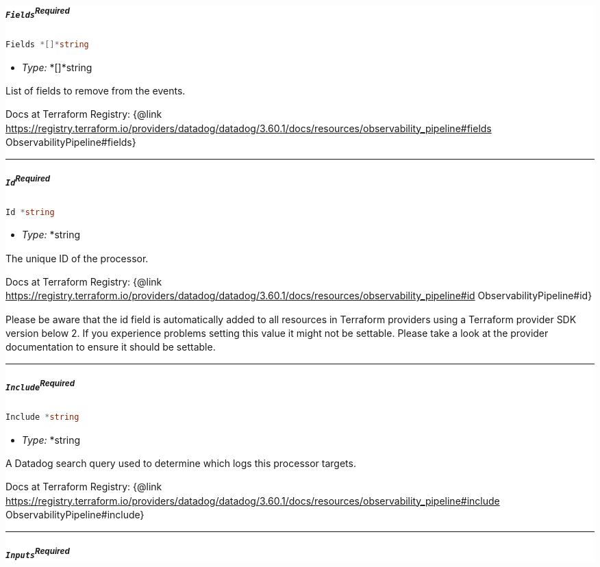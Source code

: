 
##### `Fields`<sup>Required</sup> <a name="Fields" id="@cdktf/provider-datadog.observabilityPipeline.ObservabilityPipelineConfigProcessorsRemoveFields.property.fields"></a>

```go
Fields *[]*string
```

- *Type:* *[]*string

List of fields to remove from the events.

Docs at Terraform Registry: {@link https://registry.terraform.io/providers/datadog/datadog/3.60.1/docs/resources/observability_pipeline#fields ObservabilityPipeline#fields}

---

##### `Id`<sup>Required</sup> <a name="Id" id="@cdktf/provider-datadog.observabilityPipeline.ObservabilityPipelineConfigProcessorsRemoveFields.property.id"></a>

```go
Id *string
```

- *Type:* *string

The unique ID of the processor.

Docs at Terraform Registry: {@link https://registry.terraform.io/providers/datadog/datadog/3.60.1/docs/resources/observability_pipeline#id ObservabilityPipeline#id}

Please be aware that the id field is automatically added to all resources in Terraform providers using a Terraform provider SDK version below 2.
If you experience problems setting this value it might not be settable. Please take a look at the provider documentation to ensure it should be settable.

---

##### `Include`<sup>Required</sup> <a name="Include" id="@cdktf/provider-datadog.observabilityPipeline.ObservabilityPipelineConfigProcessorsRemoveFields.property.include"></a>

```go
Include *string
```

- *Type:* *string

A Datadog search query used to determine which logs this processor targets.

Docs at Terraform Registry: {@link https://registry.terraform.io/providers/datadog/datadog/3.60.1/docs/resources/observability_pipeline#include ObservabilityPipeline#include}

---

##### `Inputs`<sup>Required</sup> <a name="Inputs" id="@cdktf/provider-datadog.observabilityPipeline.ObservabilityPipelineConfigProcessorsRemoveFields.property.inputs"></a>
